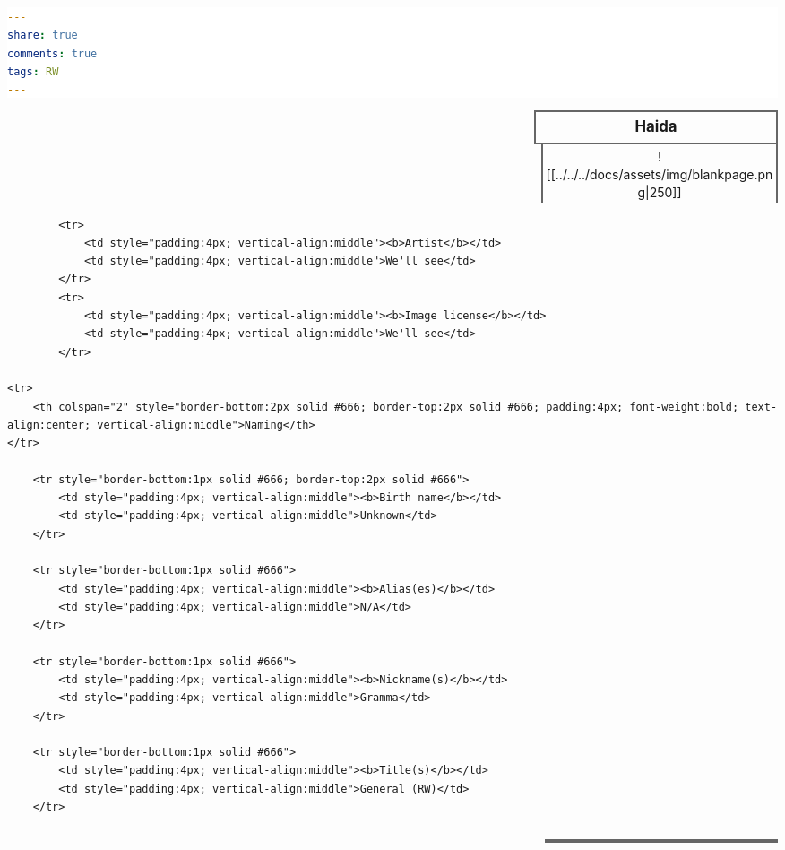 ```yaml
---  
share: true  
comments: true  
tags: RW  
---  
```

  
<div>  
  <span style="float:right; width:260px; margin-left:14px; border:2px solid #666; line-height:1.5; font-size:larger; font-weight:bold; text-align:center; padding:4px">Haida</span>  
  </div>  
  
  <span style="float:right; clear:right; width:260px; margin-left:14px; border-left:2px solid #666; border-right:2px solid #666; border-collapse:collapse; text-align:center; padding-top:4px">![[../../../docs/assets/img/blankpage.png|250]]</span>  
  
  <div class="" style="float:right; clear:right">  
    <table class="" style="float:right; clear:right; width:260px; margin-left:14px; margin-bottom:7px; border:2px solid #666; border-collapse:collapse; line-height:1.5; font-size:small">  
			  
			<tr>  
				<td style="padding:4px; vertical-align:middle"><b>Artist</b></td>  
				<td style="padding:4px; vertical-align:middle">We'll see</td>  
			</tr>  
			<tr>  
				<td style="padding:4px; vertical-align:middle"><b>Image license</b></td>  
				<td style="padding:4px; vertical-align:middle">We'll see</td>  
			</tr>  
		  
	<tr>  
		<th colspan="2" style="border-bottom:2px solid #666; border-top:2px solid #666; padding:4px; font-weight:bold; text-align:center; vertical-align:middle">Naming</th>  
	</tr>  
			  
		<tr style="border-bottom:1px solid #666; border-top:2px solid #666">  
			<td style="padding:4px; vertical-align:middle"><b>Birth name</b></td>  
			<td style="padding:4px; vertical-align:middle">Unknown</td>  
		</tr>  
	  
		<tr style="border-bottom:1px solid #666">  
			<td style="padding:4px; vertical-align:middle"><b>Alias(es)</b></td>  
			<td style="padding:4px; vertical-align:middle">N/A</td>  
		</tr>  
	  
		<tr style="border-bottom:1px solid #666">  
			<td style="padding:4px; vertical-align:middle"><b>Nickname(s)</b></td>  
			<td style="padding:4px; vertical-align:middle">Gramma</td>  
		</tr>  
	  
		<tr style="border-bottom:1px solid #666">  
			<td style="padding:4px; vertical-align:middle"><b>Title(s)</b></td>  
			<td style="padding:4px; vertical-align:middle">General (RW)</td>  
		</tr>  
	  